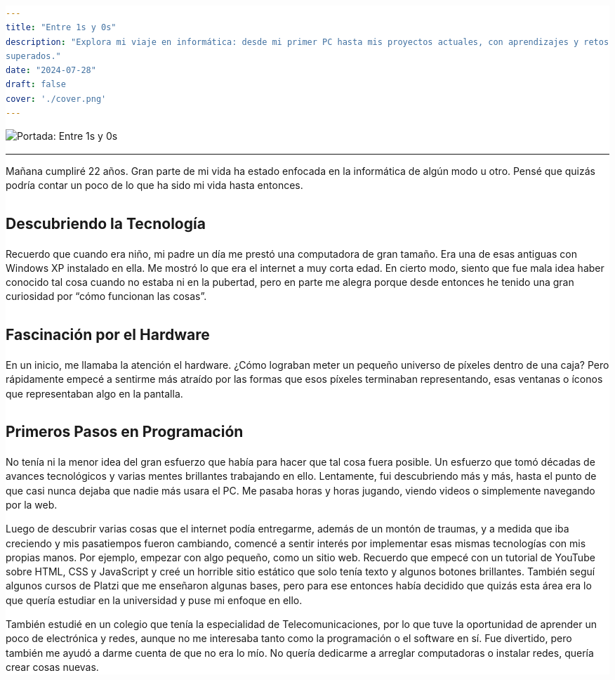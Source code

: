 ```yaml
---
title: "Entre 1s y 0s"
description: "Explora mi viaje en informática: desde mi primer PC hasta mis proyectos actuales, con aprendizajes y retos superados."
date: "2024-07-28"
draft: false
cover: './cover.png'
---
```


![Portada: Entre 1s y 0s](@assets/entre-1s-y-0s.webp)

---

Mañana cumpliré 22 años. Gran parte de mi vida ha estado enfocada en la informática de algún modo u
otro. Pensé que quizás podría contar un poco de lo que ha sido mi vida hasta entonces.

## Descubriendo la Tecnología

Recuerdo que cuando era niño, mi padre un día me prestó una computadora de gran tamaño. Era una de
esas antiguas con Windows XP instalado en ella. Me mostró lo que era el internet a muy corta edad.
En cierto modo, siento que fue mala idea haber conocido tal cosa cuando no estaba ni en la pubertad,
pero en parte me alegra porque desde entonces he tenido una gran curiosidad por “cómo funcionan las
cosas”.

## Fascinación por el Hardware

En un inicio, me llamaba la atención el hardware. ¿Cómo lograban meter un pequeño universo de
píxeles dentro de una caja? Pero rápidamente empecé a sentirme más atraído por las formas que esos
píxeles terminaban representando, esas ventanas o íconos que representaban algo en la pantalla.

## Primeros Pasos en Programación

No tenía ni la menor idea del gran esfuerzo que había para hacer que tal cosa fuera posible. Un
esfuerzo que tomó décadas de avances tecnológicos y varias mentes brillantes trabajando en ello.
Lentamente, fui descubriendo más y más, hasta el punto de que casi nunca dejaba que nadie más usara
el PC. Me pasaba horas y horas jugando, viendo videos o simplemente navegando por la web.

Luego de descubrir varias cosas que el internet podía entregarme, además de un montón de traumas, y
a medida que iba creciendo y mis pasatiempos fueron cambiando, comencé a sentir interés por
implementar esas mismas tecnologías con mis propias manos. Por ejemplo, empezar con algo pequeño,
como un sitio web. Recuerdo que empecé con un tutorial de YouTube sobre HTML, CSS y JavaScript y
creé un horrible sitio estático que solo tenía texto y algunos botones brillantes. También seguí
algunos cursos de Platzi que me enseñaron algunas bases, pero para ese entonces había decidido que
quizás esta área era lo que quería estudiar en la universidad y puse mi enfoque en ello.

También estudié en un colegio que tenía la especialidad de Telecomunicaciones, por lo que tuve la
oportunidad de aprender un poco de electrónica y redes, aunque no me interesaba tanto como la
programación o el software en sí. Fue divertido, pero también me ayudó a darme cuenta de que no era
lo mío. No quería dedicarme a arreglar computadoras o instalar redes, quería crear cosas nuevas.

